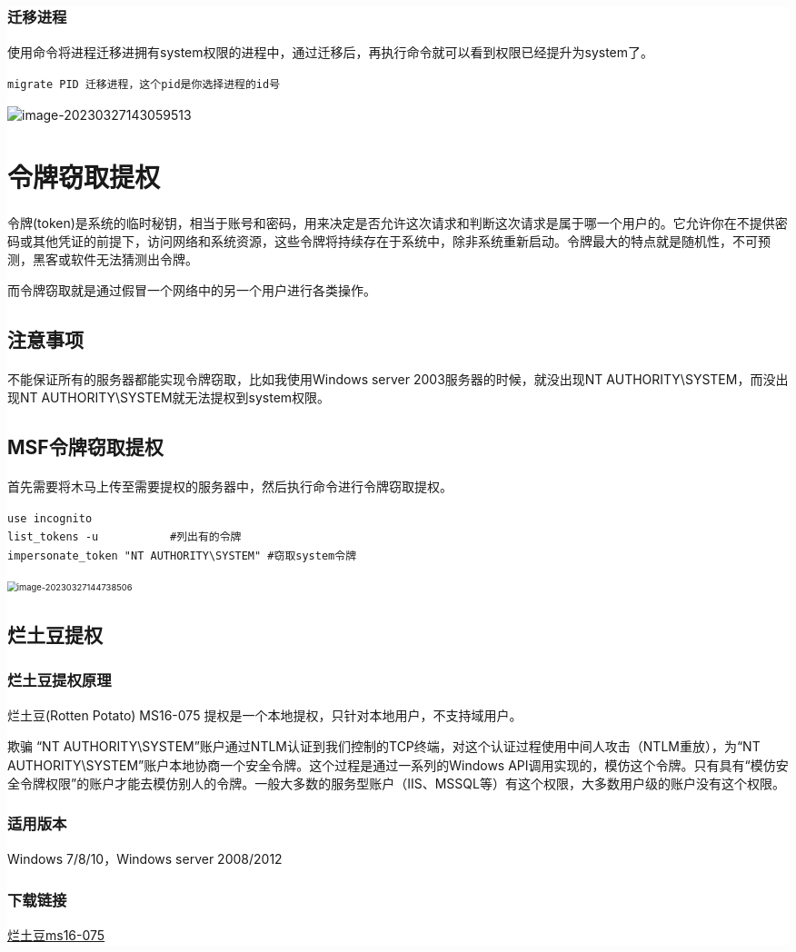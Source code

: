 ### 迁移进程

使用命令将进程迁移进拥有system权限的进程中，通过迁移后，再执行命令就可以看到权限已经提升为system了。

```
migrate PID 迁移进程，这个pid是你选择进程的id号
```

![image-20230327143059513](https://s2.loli.net/2023/03/27/m4tTHk8DbF5Inv9.png)

# 令牌窃取提权

令牌(token)是系统的临时秘钥，相当于账号和密码，用来决定是否允许这次请求和判断这次请求是属于哪一个用户的。它允许你在不提供密码或其他凭证的前提下，访问网络和系统资源，这些令牌将持续存在于系统中，除非系统重新启动。令牌最大的特点就是随机性，不可预测，黑客或软件无法猜测出令牌。

而令牌窃取就是通过假冒一个网络中的另一个用户进行各类操作。

## 注意事项

不能保证所有的服务器都能实现令牌窃取，比如我使用Windows server 2003服务器的时候，就没出现NT AUTHORITY\SYSTEM，而没出现NT AUTHORITY\SYSTEM就无法提权到system权限。

## MSF令牌窃取提权

首先需要将木马上传至需要提权的服务器中，然后执行命令进行令牌窃取提权。

```
use incognito
list_tokens -u           #列出有的令牌
impersonate_token "NT AUTHORITY\SYSTEM" #窃取system令牌
```

<img src="https://s2.loli.net/2023/03/27/w2SQzvBCnkWiHMp.png" alt="image-20230327144738506" style="zoom:67%;" />

## 烂土豆提权

### 烂土豆提权原理

烂土豆(Rotten Potato) MS16-075 提权是一个本地提权，只针对本地用户，不支持域用户。

欺骗 “NT AUTHORITY\SYSTEM”账户通过NTLM认证到我们控制的TCP终端，对这个认证过程使用中间人攻击（NTLM重放），为“NT AUTHORITY\SYSTEM”账户本地协商一个安全令牌。这个过程是通过一系列的Windows API调用实现的，模仿这个令牌。只有具有“模仿安全令牌权限”的账户才能去模仿别人的令牌。一般大多数的服务型账户（IIS、MSSQL等）有这个权限，大多数用户级的账户没有这个权限。

### 适用版本

Windows 7/8/10，Windows server 2008/2012

### 下载链接

[烂土豆ms16-075](https://github.com/SecWiki/windows-kernel-exploits/tree/master/MS16-075)
